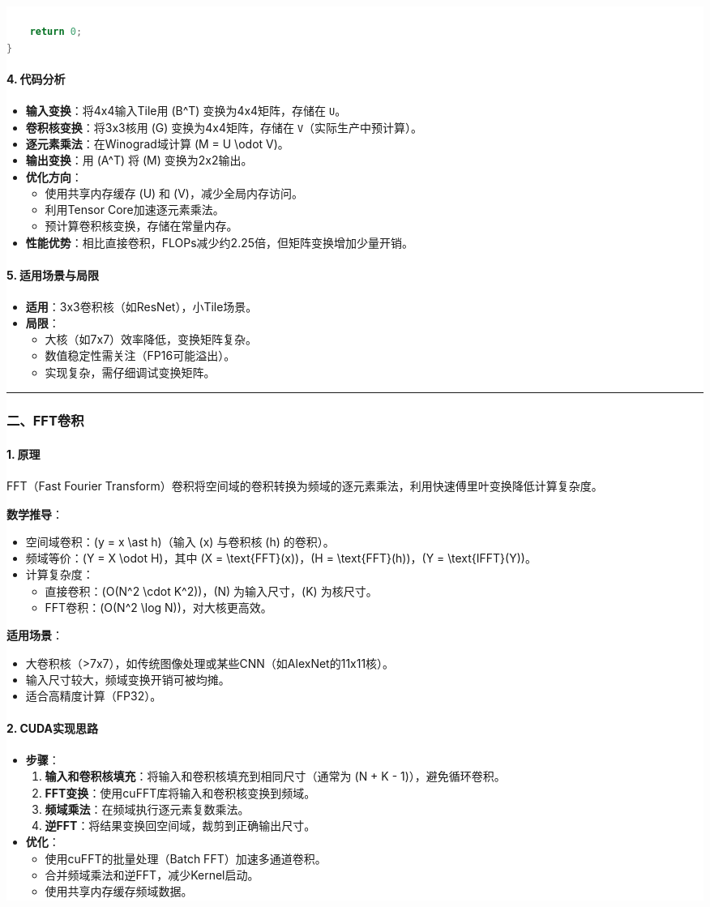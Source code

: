 ```c++

    return 0;
}
```

#### 4. 代码分析
- **输入变换**：将4x4输入Tile用 \(B^T\) 变换为4x4矩阵，存储在 `U`。
- **卷积核变换**：将3x3核用 \(G\) 变换为4x4矩阵，存储在 `V`（实际生产中预计算）。
- **逐元素乘法**：在Winograd域计算 \(M = U \odot V\)。
- **输出变换**：用 \(A^T\) 将 \(M\) 变换为2x2输出。
- **优化方向**：
  - 使用共享内存缓存 \(U\) 和 \(V\)，减少全局内存访问。
  - 利用Tensor Core加速逐元素乘法。
  - 预计算卷积核变换，存储在常量内存。
- **性能优势**：相比直接卷积，FLOPs减少约2.25倍，但矩阵变换增加少量开销。

#### 5. 适用场景与局限
- **适用**：3x3卷积核（如ResNet），小Tile场景。
- **局限**：
  - 大核（如7x7）效率降低，变换矩阵复杂。
  - 数值稳定性需关注（FP16可能溢出）。
  - 实现复杂，需仔细调试变换矩阵。

---

### 二、FFT卷积

#### 1. 原理
FFT（Fast Fourier Transform）卷积将空间域的卷积转换为频域的逐元素乘法，利用快速傅里叶变换降低计算复杂度。

**数学推导**：
- 空间域卷积：\(y = x \ast h\)（输入 \(x\) 与卷积核 \(h\) 的卷积）。
- 频域等价：\(Y = X \odot H\)，其中 \(X = \text{FFT}(x)\)，\(H = \text{FFT}(h)\)，\(Y = \text{IFFT}(Y)\)。
- 计算复杂度：
  - 直接卷积：\(O(N^2 \cdot K^2)\)，\(N\) 为输入尺寸，\(K\) 为核尺寸。
  - FFT卷积：\(O(N^2 \log N)\)，对大核更高效。

**适用场景**：
- 大卷积核（>7x7），如传统图像处理或某些CNN（如AlexNet的11x11核）。
- 输入尺寸较大，频域变换开销可被均摊。
- 适合高精度计算（FP32）。

#### 2. CUDA实现思路
- **步骤**：
  1. **输入和卷积核填充**：将输入和卷积核填充到相同尺寸（通常为 \(N + K - 1\)），避免循环卷积。
  2. **FFT变换**：使用cuFFT库将输入和卷积核变换到频域。
  3. **频域乘法**：在频域执行逐元素复数乘法。
  4. **逆FFT**：将结果变换回空间域，裁剪到正确输出尺寸。
- **优化**：
  - 使用cuFFT的批量处理（Batch FFT）加速多通道卷积。
  - 合并频域乘法和逆FFT，减少Kernel启动。
  - 使用共享内存缓存频域数据。
